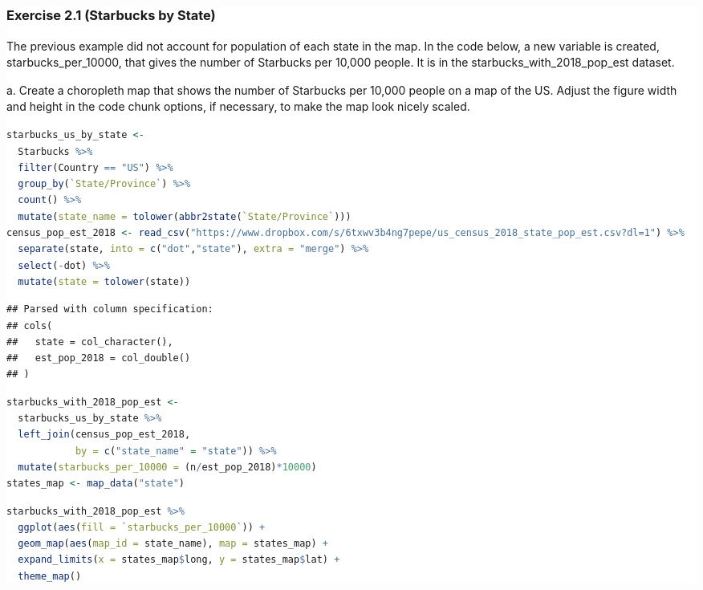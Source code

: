 
### Exercise 2.1 (Starbucks by State) 
The previous example did not account for population of each state in the map. In the code below, a new variable is created, starbucks_per_10000, that gives the number of Starbucks per 10,000 people. It is in the starbucks_with_2018_pop_est dataset.

a. Create a choropleth map that shows the number of Starbucks per 10,000 people on a map of the US. Adjust the figure width and height in the code chunk options, if necessary, to make the map look nicely scaled.


```r
starbucks_us_by_state <-
  Starbucks %>% 
  filter(Country == "US") %>% 
  group_by(`State/Province`) %>% 
  count() %>% 
  mutate(state_name = tolower(abbr2state(`State/Province`))) 
census_pop_est_2018 <- read_csv("https://www.dropbox.com/s/6txwv3b4ng7pepe/us_census_2018_state_pop_est.csv?dl=1") %>% 
  separate(state, into = c("dot","state"), extra = "merge") %>% 
  select(-dot) %>% 
  mutate(state = tolower(state))
```

```
## Parsed with column specification:
## cols(
##   state = col_character(),
##   est_pop_2018 = col_double()
## )
```

```r
starbucks_with_2018_pop_est <-
  starbucks_us_by_state %>% 
  left_join(census_pop_est_2018,
            by = c("state_name" = "state")) %>% 
  mutate(starbucks_per_10000 = (n/est_pop_2018)*10000)
states_map <- map_data("state")
```

```r
starbucks_with_2018_pop_est %>% 
  ggplot(aes(fill = `starbucks_per_10000`)) +
  geom_map(aes(map_id = state_name), map = states_map) +
  expand_limits(x = states_map$long, y = states_map$lat) + 
  theme_map()
```
